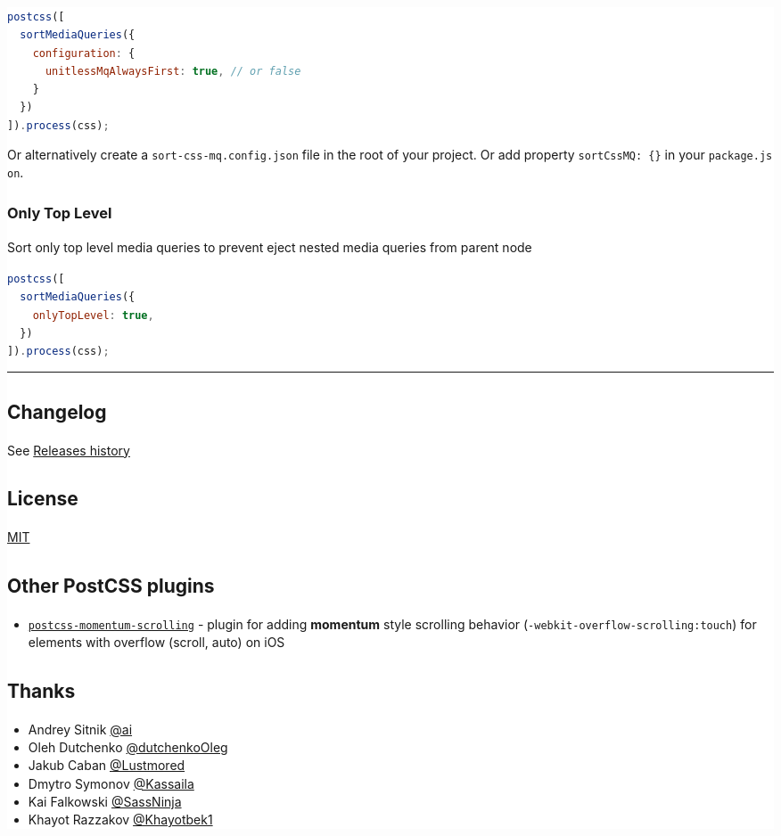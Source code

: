 ```js
postcss([
  sortMediaQueries({
    configuration: {
      unitlessMqAlwaysFirst: true, // or false
    }
  })
]).process(css);
```

Or alternatively create a `sort-css-mq.config.json` file in the root of your project. Or add property `sortCssMQ: {}` in your `package.json`.

### Only Top Level

Sort only top level media queries to prevent eject nested media queries from parent node

```js
postcss([
  sortMediaQueries({
    onlyTopLevel: true,
  })
]).process(css);
```

---

## Changelog

See [Releases history]

## License

[MIT]

## Other PostCSS plugins

- [`postcss-momentum-scrolling`](https://github.com/solversgroup/postcss-momentum-scrolling) - plugin for adding **momentum** style scrolling behavior (`-webkit-overflow-scrolling:touch`) for elements with overflow (scroll, auto) on iOS

## Thanks

- Andrey Sitnik [@ai](https://github.com/ai)
- Oleh Dutchenko [@dutchenkoOleg](https://github.com/dutchenkoOleg)
- Jakub Caban [@Lustmored](https://github.com/Lustmored)
- Dmytro Symonov [@Kassaila](https://github.com/Kassaila)
- Kai Falkowski [@SassNinja](https://github.com/SassNinja)
- Khayot Razzakov [@Khayotbek1](https://github.com/Khayotbek1)


[PostCSS]:          https://github.com/postcss/postcss
[MIT]:              https://github.com/yunusga/postcss-sort-media-queries/blob/master/LICENSE
[official docs]:    https://github.com/postcss/postcss#usage
[Releases history]: https://github.com/yunusga/postcss-sort-media-queries/blob/master/CHANGELOG.md